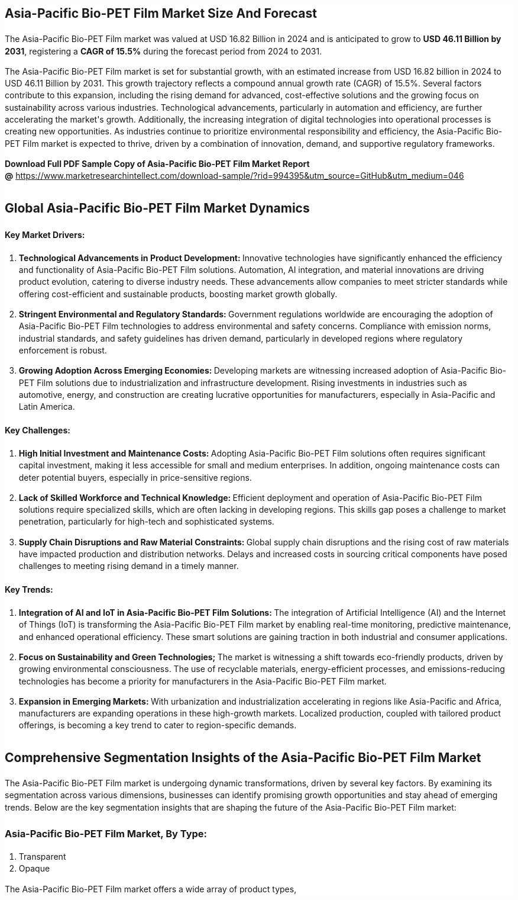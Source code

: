 <h2>Asia-Pacific Bio-PET Film Market Size And Forecast</h2><p>The Asia-Pacific Bio-PET Film market was valued at USD 16.82 Billion in 2024 and is anticipated to grow to <strong>USD 46.11 Billion by 2031</strong>, registering a <strong>CAGR of 15.5%</strong> during the forecast period from 2024 to 2031.</p><p>The Asia-Pacific Bio-PET Film market is set for substantial growth, with an estimated increase from USD 16.82 billion in 2024 to USD 46.11 Billion by 2031. This growth trajectory reflects a compound annual growth rate (CAGR) of 15.5%. Several factors contribute to this expansion, including the rising demand for advanced, cost-effective solutions and the growing focus on sustainability across various industries. Technological advancements, particularly in automation and efficiency, are further accelerating the market's growth. Additionally, the increasing integration of digital technologies into operational processes is creating new opportunities. As industries continue to prioritize environmental responsibility and efficiency, the Asia-Pacific Bio-PET Film market is expected to thrive, driven by a combination of innovation, demand, and supportive regulatory frameworks.</p><p><strong>Download Full PDF Sample Copy of Asia-Pacific Bio-PET Film Market Report @</strong>&nbsp;<a href="https://www.marketresearchintellect.com/download-sample/?rid=994395&amp;utm_source=GitHub&amp;utm_medium=046">https://www.marketresearchintellect.com/download-sample/?rid=994395&amp;utm_source=GitHub&amp;utm_medium=046</a></p><h2>Global Asia-Pacific Bio-PET Film Market Dynamics</h2><h4><strong>Key Market Drivers:</strong></h4><ol><li><p><strong>Technological Advancements in Product Development:&nbsp;</strong>Innovative technologies have significantly enhanced the efficiency and functionality of Asia-Pacific Bio-PET Film solutions. Automation, AI integration, and material innovations are driving product evolution, catering to diverse industry needs. These advancements allow companies to meet stricter standards while offering cost-efficient and sustainable products, boosting market growth globally.</p></li><li><p><strong>Stringent Environmental and Regulatory Standards:&nbsp;</strong>Government regulations worldwide are encouraging the adoption of Asia-Pacific Bio-PET Film technologies to address environmental and safety concerns. Compliance with emission norms, industrial standards, and safety guidelines has driven demand, particularly in developed regions where regulatory enforcement is robust.</p></li><li><p><strong>Growing Adoption Across Emerging Economies:&nbsp;</strong>Developing markets are witnessing increased adoption of Asia-Pacific Bio-PET Film solutions due to industrialization and infrastructure development. Rising investments in industries such as automotive, energy, and construction are creating lucrative opportunities for manufacturers, especially in Asia-Pacific and Latin America.</p></li></ol><h4><strong>Key Challenges:</strong></h4><ol><li><p><strong>High Initial Investment and Maintenance Costs:&nbsp;</strong>Adopting Asia-Pacific Bio-PET Film solutions often requires significant capital investment, making it less accessible for small and medium enterprises. In addition, ongoing maintenance costs can deter potential buyers, especially in price-sensitive regions.</p></li><li><p><strong>Lack of Skilled Workforce and Technical Knowledge:&nbsp;</strong>Efficient deployment and operation of Asia-Pacific Bio-PET Film solutions require specialized skills, which are often lacking in developing regions. This skills gap poses a challenge to market penetration, particularly for high-tech and sophisticated systems.</p></li><li><p><strong>Supply Chain Disruptions and Raw Material Constraints:&nbsp;</strong>Global supply chain disruptions and the rising cost of raw materials have impacted production and distribution networks. Delays and increased costs in sourcing critical components have posed challenges to meeting rising demand in a timely manner.</p></li></ol><h4><strong>Key Trends:</strong></h4><ol><li><p><strong>Integration of AI and IoT in Asia-Pacific Bio-PET Film Solutions:&nbsp;</strong>The integration of Artificial Intelligence (AI) and the Internet of Things (IoT) is transforming the Asia-Pacific Bio-PET Film market by enabling real-time monitoring, predictive maintenance, and enhanced operational efficiency. These smart solutions are gaining traction in both industrial and consumer applications.</p></li><li><p><strong>Focus on Sustainability and Green Technologies;&nbsp;</strong>The market is witnessing a shift towards eco-friendly products, driven by growing environmental consciousness. The use of recyclable materials, energy-efficient processes, and emissions-reducing technologies has become a priority for manufacturers in the Asia-Pacific Bio-PET Film market.</p></li><li><p><strong>Expansion in Emerging Markets:&nbsp;</strong>With urbanization and industrialization accelerating in regions like Asia-Pacific and Africa, manufacturers are expanding operations in these high-growth markets. Localized production, coupled with tailored product offerings, is becoming a key trend to cater to region-specific demands.</p></li></ol><div class="article-main__content" data-test-id="publishing-text-block"><h2>Comprehensive Segmentation Insights of the Asia-Pacific Bio-PET Film Market</h2><p>The Asia-Pacific Bio-PET Film market is undergoing dynamic transformations, driven by several key factors. By examining its segmentation across various dimensions, businesses can identify promising growth opportunities and stay ahead of emerging trends. Below are the key segmentation insights that are shaping the future of the Asia-Pacific Bio-PET Film market:</p><h3><strong>Asia-Pacific Bio-PET Film Market, By Type:<br /></strong></h3><ol><li>Transparent<li> Opaque</li></ol><p>The Asia-Pacific Bio-PET Film market offers a wide array of product types,